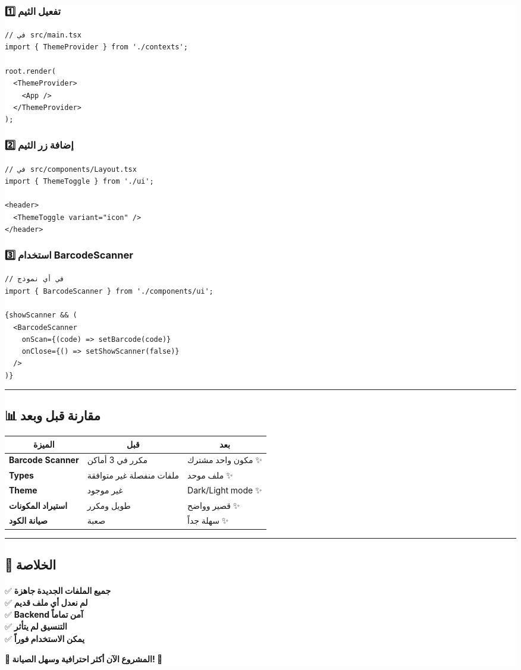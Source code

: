 ### 1️⃣ تفعيل الثيم
```tsx
// في src/main.tsx
import { ThemeProvider } from './contexts';

root.render(
  <ThemeProvider>
    <App />
  </ThemeProvider>
);
```

### 2️⃣ إضافة زر الثيم
```tsx
// في src/components/Layout.tsx
import { ThemeToggle } from './ui';

<header>
  <ThemeToggle variant="icon" />
</header>
```

### 3️⃣ استخدام BarcodeScanner
```tsx
// في أي نموذج
import { BarcodeScanner } from './components/ui';

{showScanner && (
  <BarcodeScanner
    onScan={(code) => setBarcode(code)}
    onClose={() => setShowScanner(false)}
  />
)}
```

---

## 📊 مقارنة قبل وبعد

| الميزة | قبل | بعد |
|--------|-----|-----|
| **Barcode Scanner** | مكرر في 3 أماكن | مكون واحد مشترك ✨ |
| **Types** | ملفات منفصلة غير متوافقة | ملف موحد ✨ |
| **Theme** | غير موجود | Dark/Light mode ✨ |
| **استيراد المكونات** | طويل ومكرر | قصير وواضح ✨ |
| **صيانة الكود** | صعبة | سهلة جداً ✨ |

---

## 🎯 الخلاصة

✅ **جميع الملفات الجديدة جاهزة**  
✅ **لم نعدل أي ملف قديم**  
✅ **Backend آمن تماماً**  
✅ **التنسيق لم يتأثر**  
✅ **يمكن الاستخدام فوراً**

**📂 المشروع الآن أكثر احترافية وسهل الصيانة! 🎉**
